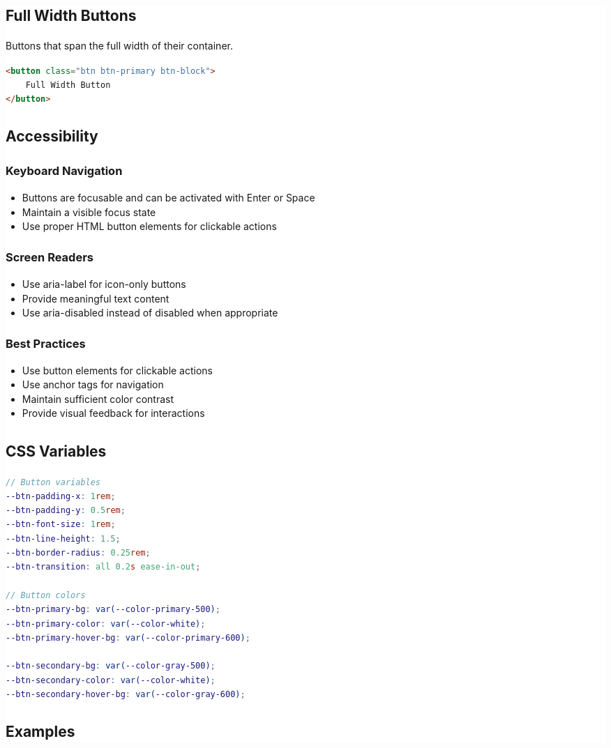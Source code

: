 ## Full Width Buttons

Buttons that span the full width of their container.

```html
<button class="btn btn-primary btn-block">
    Full Width Button
</button>
```

## Accessibility

### Keyboard Navigation
- Buttons are focusable and can be activated with Enter or Space
- Maintain a visible focus state
- Use proper HTML button elements for clickable actions

### Screen Readers
- Use aria-label for icon-only buttons
- Provide meaningful text content
- Use aria-disabled instead of disabled when appropriate

### Best Practices
- Use button elements for clickable actions
- Use anchor tags for navigation
- Maintain sufficient color contrast
- Provide visual feedback for interactions

## CSS Variables

```scss
// Button variables
--btn-padding-x: 1rem;
--btn-padding-y: 0.5rem;
--btn-font-size: 1rem;
--btn-line-height: 1.5;
--btn-border-radius: 0.25rem;
--btn-transition: all 0.2s ease-in-out;

// Button colors
--btn-primary-bg: var(--color-primary-500);
--btn-primary-color: var(--color-white);
--btn-primary-hover-bg: var(--color-primary-600);

--btn-secondary-bg: var(--color-gray-500);
--btn-secondary-color: var(--color-white);
--btn-secondary-hover-bg: var(--color-gray-600);
```

## Examples
